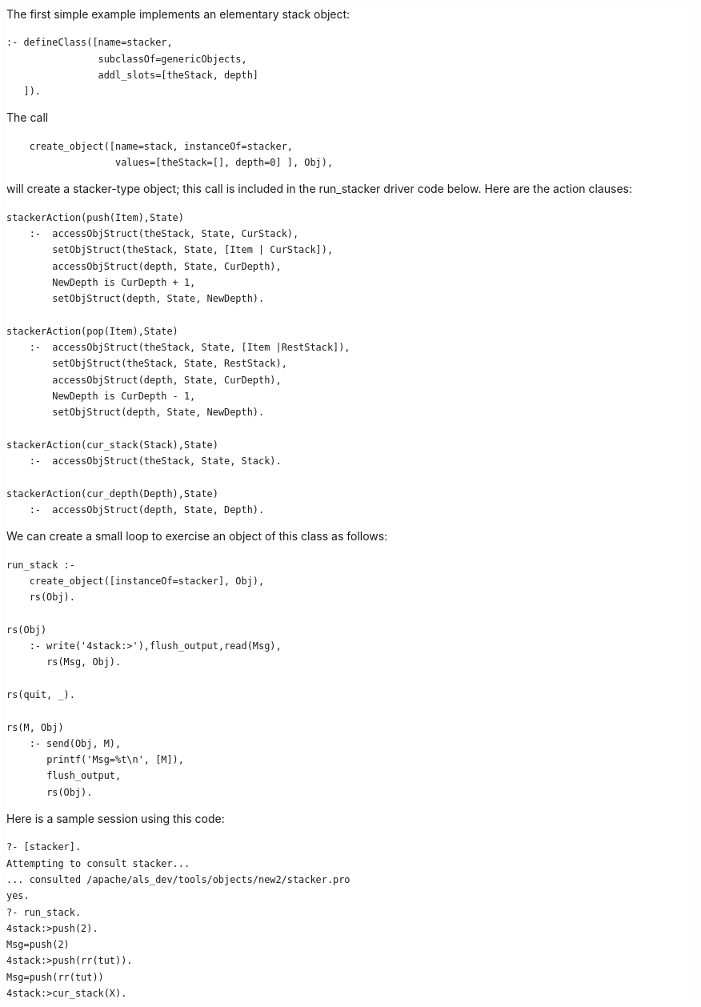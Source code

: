 The first simple example implements an elementary stack object:
```
:- defineClass([name=stacker,
                subclassOf=genericObjects,
                addl_slots=[theStack, depth]
   ]).
```
The call
```
    create_object([name=stack, instanceOf=stacker, 
                   values=[theStack=[], depth=0] ], Obj),
```
will create a stacker-type object; this call is included in the run_stacker driver code below.
Here are the action clauses:
```
stackerAction(push(Item),State)
    :-  accessObjStruct(theStack, State, CurStack),
        setObjStruct(theStack, State, [Item | CurStack]),
        accessObjStruct(depth, State, CurDepth),
        NewDepth is CurDepth + 1,
        setObjStruct(depth, State, NewDepth).

stackerAction(pop(Item),State)
    :-  accessObjStruct(theStack, State, [Item |RestStack]),
        setObjStruct(theStack, State, RestStack),
        accessObjStruct(depth, State, CurDepth),
        NewDepth is CurDepth - 1,
        setObjStruct(depth, State, NewDepth).

stackerAction(cur_stack(Stack),State)
    :-  accessObjStruct(theStack, State, Stack).

stackerAction(cur_depth(Depth),State)
    :-  accessObjStruct(depth, State, Depth).
```
We can create a small loop to exercise an object of this class as follows:
```
run_stack :- 
    create_object([instanceOf=stacker], Obj),
    rs(Obj).

rs(Obj)
    :- write('4stack:>'),flush_output,read(Msg),
       rs(Msg, Obj).

rs(quit, _).

rs(M, Obj)
    :- send(Obj, M),
       printf('Msg=%t\n', [M]),
       flush_output,
       rs(Obj).
```
Here is a sample session using this code:
```
?- [stacker].
Attempting to consult stacker...
... consulted /apache/als_dev/tools/objects/new2/stacker.pro
yes.
?- run_stack.
4stack:>push(2).
Msg=push(2)
4stack:>push(rr(tut)).
Msg=push(rr(tut))
4stack:>cur_stack(X).
```